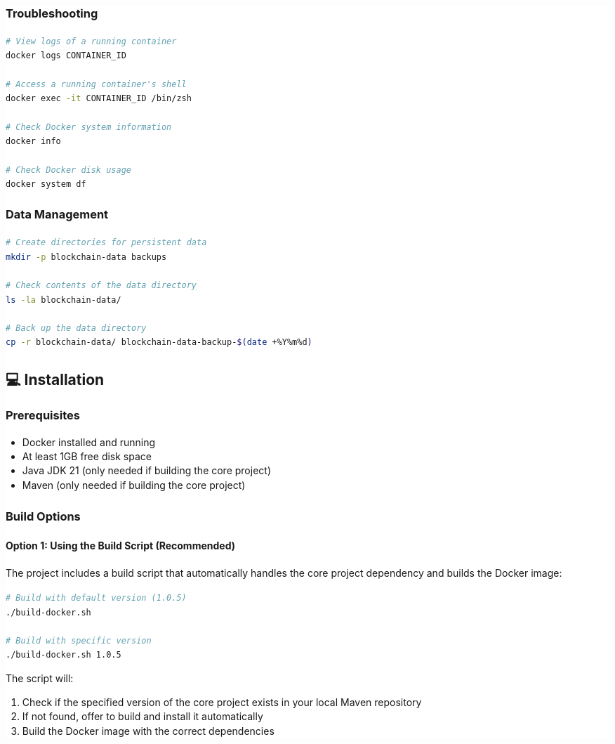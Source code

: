 ### Troubleshooting

```zsh
# View logs of a running container
docker logs CONTAINER_ID

# Access a running container's shell
docker exec -it CONTAINER_ID /bin/zsh

# Check Docker system information
docker info

# Check Docker disk usage
docker system df
```

### Data Management

```zsh
# Create directories for persistent data
mkdir -p blockchain-data backups

# Check contents of the data directory
ls -la blockchain-data/

# Back up the data directory
cp -r blockchain-data/ blockchain-data-backup-$(date +%Y%m%d)
```

## 💻 Installation

### Prerequisites
- Docker installed and running
- At least 1GB free disk space
- Java JDK 21 (only needed if building the core project)
- Maven (only needed if building the core project)

### Build Options

#### Option 1: Using the Build Script (Recommended)
The project includes a build script that automatically handles the core project dependency and builds the Docker image:

```zsh
# Build with default version (1.0.5)
./build-docker.sh

# Build with specific version
./build-docker.sh 1.0.5
```

The script will:
1. Check if the specified version of the core project exists in your local Maven repository
2. If not found, offer to build and install it automatically
3. Build the Docker image with the correct dependencies
